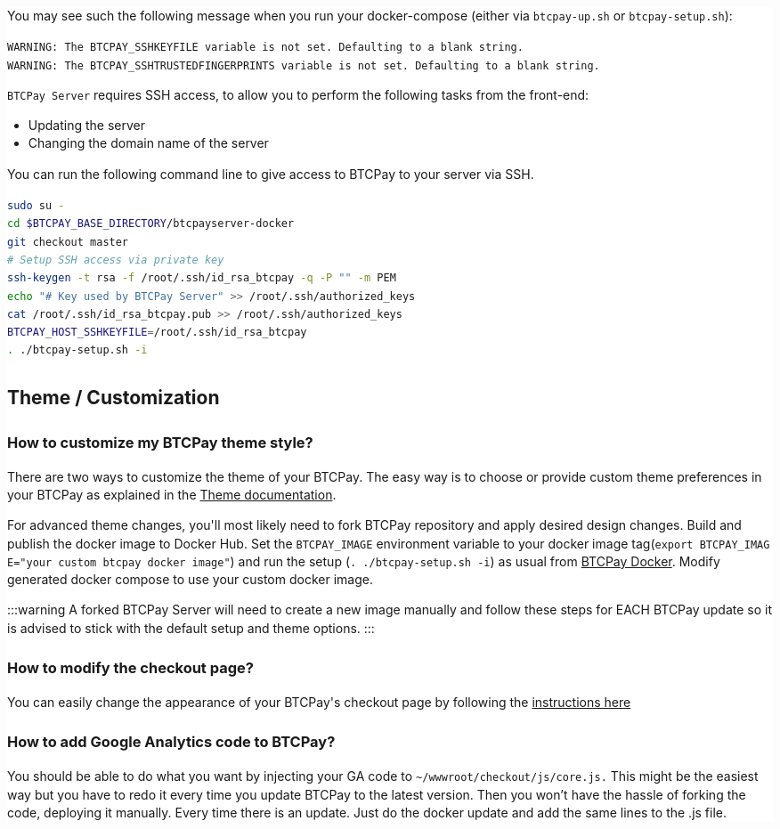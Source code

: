 You may see such the following message when you run your docker-compose (either via `btcpay-up.sh` or `btcpay-setup.sh`):

```bash
WARNING: The BTCPAY_SSHKEYFILE variable is not set. Defaulting to a blank string.
WARNING: The BTCPAY_SSHTRUSTEDFINGERPRINTS variable is not set. Defaulting to a blank string.
```

`BTCPay Server` requires SSH access, to allow you to perform the following tasks from the front-end:

* Updating the server
* Changing the domain name of the server

You can run the following command line to give access to BTCPay to your server via SSH.

```bash
sudo su -
cd $BTCPAY_BASE_DIRECTORY/btcpayserver-docker
git checkout master
# Setup SSH access via private key
ssh-keygen -t rsa -f /root/.ssh/id_rsa_btcpay -q -P "" -m PEM
echo "# Key used by BTCPay Server" >> /root/.ssh/authorized_keys
cat /root/.ssh/id_rsa_btcpay.pub >> /root/.ssh/authorized_keys
BTCPAY_HOST_SSHKEYFILE=/root/.ssh/id_rsa_btcpay
. ./btcpay-setup.sh -i
```

## Theme / Customization

### How to customize my BTCPay theme style?

There are two ways to customize the theme of your BTCPay.
The easy way is to choose or provide custom theme preferences in your BTCPay as explained in the [Theme documentation](../Development/Theme.md).

For advanced theme changes, you'll most likely need to fork  BTCPay repository and apply desired design changes. Build and publish the docker image to Docker Hub. Set the `BTCPAY_IMAGE` environment variable to your docker image tag(`export BTCPAY_IMAGE="your custom btcpay docker image"`) and run the setup (`. ./btcpay-setup.sh -i`) as usual from [BTCPay Docker](https://github.com/btcpayserver/btcpayserver-docker). Modify generated docker compose to use your custom docker image.

:::warning
A forked BTCPay Server will need to create a new image manually and follow these steps for EACH BTCPay update so it is advised to stick with the default setup and theme options.
:::

### How to modify the checkout page?

You can easily change the appearance of your BTCPay's checkout page by following the [instructions here](../Development/Theme.md#checkout-page-theme)

### How to add Google Analytics code to BTCPay?

You should be able to do what you want by injecting your GA code to `~/wwwroot/checkout/js/core.js.` This might be the easiest way but you have to redo it every time you update BTCPay to the latest version. Then you won’t have the hassle of forking the code, deploying it manually. Every time there is an update. Just do the docker update and add the same lines to the .js file.
